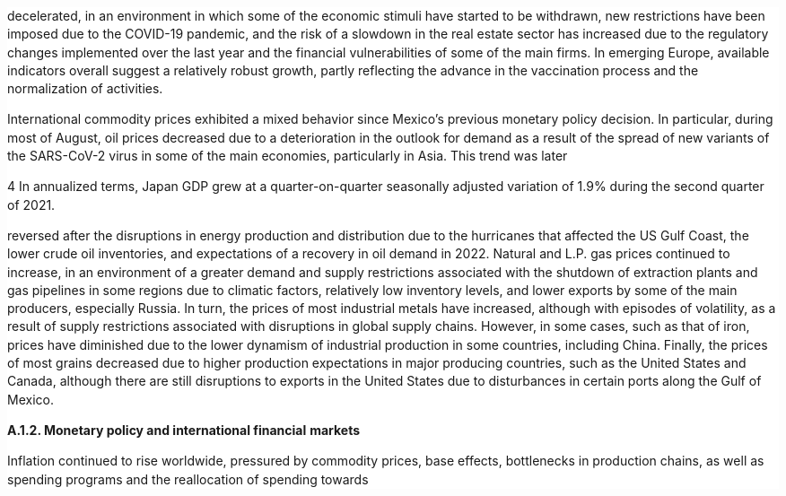 decelerated, in an environment in which some of the
economic stimuli have started to be withdrawn, new
restrictions have been imposed due to the COVID-19
pandemic, and the risk of a slowdown in the real
estate sector has increased due to the regulatory
changes implemented over the last year and the
financial vulnerabilities of some of the main firms. In
emerging Europe, available indicators overall
suggest a relatively robust growth, partly reflecting
the advance in the vaccination process and the
normalization of activities.

International commodity prices exhibited a mixed
behavior since Mexico’s previous monetary policy
decision. In particular, during most of August, oil
prices decreased due to a deterioration in the outlook
for demand as a result of the spread of new variants
of the SARS-CoV-2 virus in some of the main
economies, particularly in Asia. This trend was later

4 In annualized terms, Japan GDP grew at a quarter-on-quarter
seasonally adjusted variation of 1.9% during the second quarter of 2021.


reversed after the disruptions in energy production
and distribution due to the hurricanes that affected
the US Gulf Coast, the lower crude oil inventories,
and expectations of a recovery in oil demand in
2022. Natural and L.P. gas prices continued to
increase, in an environment of a greater demand and
supply restrictions associated with the shutdown of
extraction plants and gas pipelines in some regions
due to climatic factors, relatively low inventory levels,
and lower exports by some of the main producers,
especially Russia. In turn, the prices of most
industrial metals have increased, although with
episodes of volatility, as a result of supply restrictions
associated with disruptions in global supply chains.
However, in some cases, such as that of iron, prices
have diminished due to the lower dynamism of
industrial production in some countries, including
China. Finally, the prices of most grains decreased
due to higher production expectations in major
producing countries, such as the United States and
Canada, although there are still disruptions to
exports in the United States due to disturbances in
certain ports along the Gulf of Mexico.

**A.1.2. Monetary policy and international financial**
**markets**

Inflation continued to rise worldwide, pressured by
commodity prices, base effects, bottlenecks in
production chains, as well as spending programs
and the reallocation of spending towards
